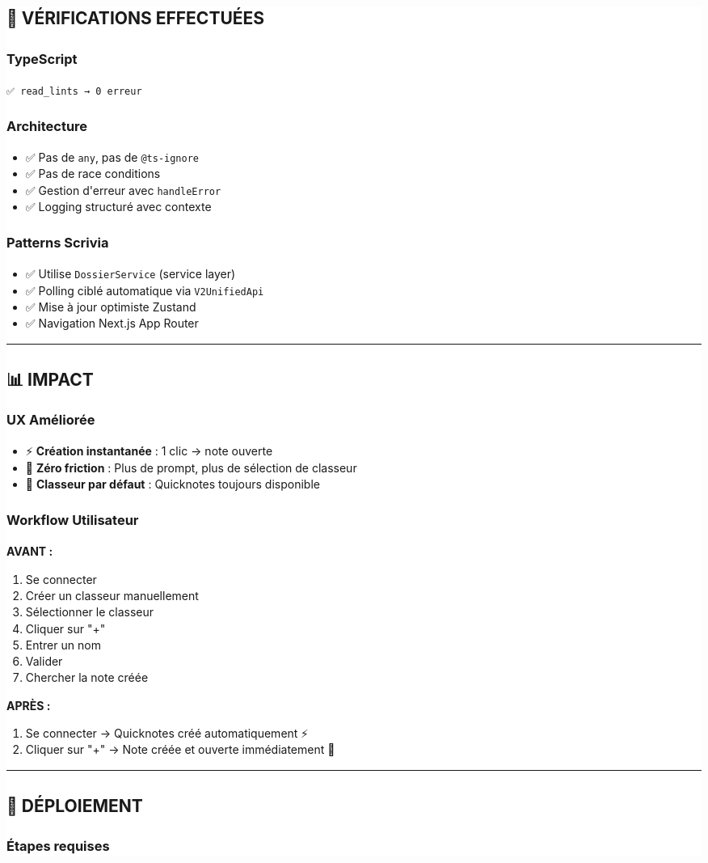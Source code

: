 
## 🧪 VÉRIFICATIONS EFFECTUÉES

### TypeScript
```bash
✅ read_lints → 0 erreur
```

### Architecture
- ✅ Pas de `any`, pas de `@ts-ignore`
- ✅ Pas de race conditions
- ✅ Gestion d'erreur avec `handleError`
- ✅ Logging structuré avec contexte

### Patterns Scrivia
- ✅ Utilise `DossierService` (service layer)
- ✅ Polling ciblé automatique via `V2UnifiedApi`
- ✅ Mise à jour optimiste Zustand
- ✅ Navigation Next.js App Router

---

## 📊 IMPACT

### UX Améliorée
- ⚡ **Création instantanée** : 1 clic → note ouverte
- 🎯 **Zéro friction** : Plus de prompt, plus de sélection de classeur
- 🔄 **Classeur par défaut** : Quicknotes toujours disponible

### Workflow Utilisateur

**AVANT :**
1. Se connecter
2. Créer un classeur manuellement
3. Sélectionner le classeur
4. Cliquer sur "+"
5. Entrer un nom
6. Valider
7. Chercher la note créée

**APRÈS :**
1. Se connecter → Quicknotes créé automatiquement ⚡
2. Cliquer sur "+" → Note créée et ouverte immédiatement 🚀

---

## 🚀 DÉPLOIEMENT

### Étapes requises
